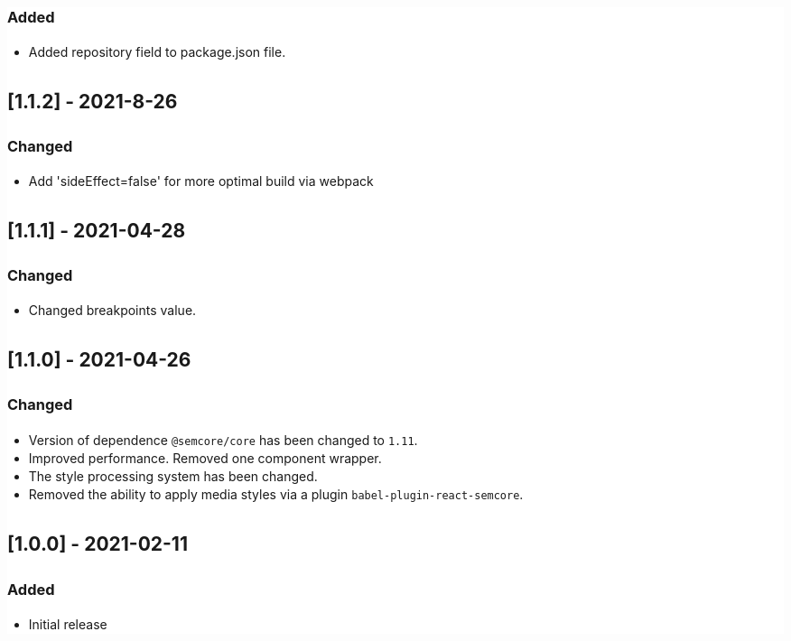 ### Added

- Added repository field to package.json file.

## [1.1.2] - 2021-8-26

### Changed

- Add 'sideEffect=false' for more optimal build via webpack

## [1.1.1] - 2021-04-28

### Changed

- Changed breakpoints value.

## [1.1.0] - 2021-04-26

### Changed

- Version of dependence `@semcore/core` has been changed to `1.11`.
- Improved performance. Removed one component wrapper.
- The style processing system has been changed.
- Removed the ability to apply media styles via a plugin `babel-plugin-react-semcore`.

## [1.0.0] - 2021-02-11

### Added

- Initial release
